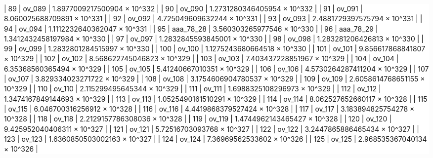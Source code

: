 | 89 | ov_089 | 1.8977009217500904 × 10^332 |
| 90 | ov_090 | 1.2731280346405954 × 10^332 |
| 91 | ov_091 | 8.060025688709891 × 10^331 |
| 92 | ov_092 | 4.725049609632244 × 10^331 |
| 93 | ov_093 | 2.4881729397575794 × 10^331 |
| 94 | ov_094 | 1.1112232640362047 × 10^331 |
| 95 | aaa_78_28 | 3.560303265977546 × 10^330 |
| 96 | aaa_78_29 | 1.3412432458197984 × 10^330 |
| 97 | ov_097 | 1.2832845593845001 × 10^330 |
| 98 | ov_098 | 1.283281206426813 × 10^330 |
| 99 | ov_099 | 1.2832801284515997 × 10^330 |
| 100 | ov_100 | 1.1275243680664518 × 10^330 |
| 101 | ov_101 | 9.856617868841807 × 10^329 |
| 102 | ov_102 | 8.568622745046823 × 10^329 |
| 103 | ov_103 | 7.403437228851967 × 10^329 |
| 104 | ov_104 | 6.35368560365494 × 10^329 |
| 105 | ov_105 | 5.41240667010351 × 10^329 |
| 106 | ov_106 | 4.5730264287411204 × 10^329 |
| 107 | ov_107 | 3.829334023271722 × 10^329 |
| 108 | ov_108 | 3.1754606904780537 × 10^329 |
| 109 | ov_109 | 2.6058614768651155 × 10^329 |
| 110 | ov_110 | 2.115299495645344 × 10^329 |
| 111 | ov_111 | 1.6988325108296973 × 10^329 |
| 112 | ov_112 | 1.3474167849144693 × 10^329 |
| 113 | ov_113 | 1.0525490161510291 × 10^329 |
| 114 | ov_114 | 8.062527652660117 × 10^328 |
| 115 | ov_115 | 6.046700316256912 × 10^328 |
| 116 | ov_116 | 4.4419868379527424 × 10^328 |
| 117 | ov_117 | 3.183894825754278 × 10^328 |
| 118 | ov_118 | 2.2129157786308036 × 10^328 |
| 119 | ov_119 | 1.4744962143465427 × 10^328 |
| 120 | ov_120 | 9.425952040406311 × 10^327 |
| 121 | ov_121 | 5.72516703093768 × 10^327 |
| 122 | ov_122 | 3.2447865886465434 × 10^327 |
| 123 | ov_123 | 1.6360850503002163 × 10^327 |
| 124 | ov_124 | 7.36969562533602 × 10^326 |
| 125 | ov_125 | 2.968535367040134 × 10^326 |